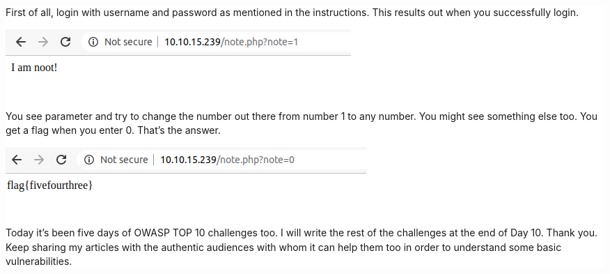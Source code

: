 First of all, login with username and password as mentioned in the instructions. This results out when you successfully login.

<img src="./noo.png">

You see parameter and try to change the number out there from number 1 to any number. You might see something else too. You get a flag when you enter 0. That’s the answer.

<img src="./fl.png">

Today it’s been five days of OWASP TOP 10 challenges too. I will write the rest of the challenges at the end of Day 10. Thank you. Keep sharing my articles with the authentic audiences with whom it can help them too in order to understand some basic vulnerabilities.

